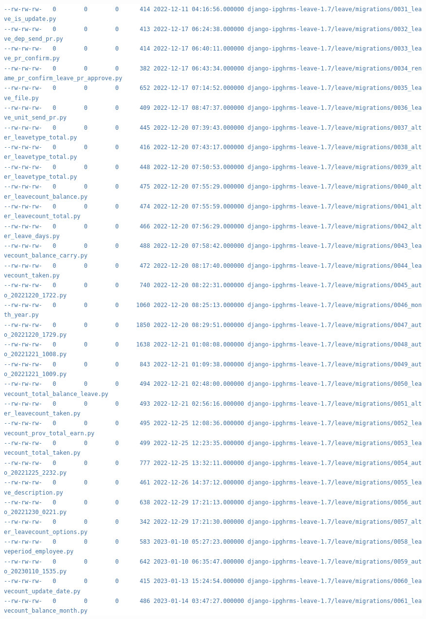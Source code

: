```diff
--rw-rw-rw-   0        0        0      414 2022-12-11 04:16:56.000000 django-ipghrms-leave-1.7/leave/migrations/0031_leave_is_update.py
--rw-rw-rw-   0        0        0      413 2022-12-17 06:24:38.000000 django-ipghrms-leave-1.7/leave/migrations/0032_leave_dep_send_pr.py
--rw-rw-rw-   0        0        0      414 2022-12-17 06:40:11.000000 django-ipghrms-leave-1.7/leave/migrations/0033_leave_pr_confirm.py
--rw-rw-rw-   0        0        0      382 2022-12-17 06:43:34.000000 django-ipghrms-leave-1.7/leave/migrations/0034_rename_pr_confirm_leave_pr_approve.py
--rw-rw-rw-   0        0        0      652 2022-12-17 07:14:52.000000 django-ipghrms-leave-1.7/leave/migrations/0035_leave_file.py
--rw-rw-rw-   0        0        0      409 2022-12-17 08:47:37.000000 django-ipghrms-leave-1.7/leave/migrations/0036_leave_unit_send_pr.py
--rw-rw-rw-   0        0        0      445 2022-12-20 07:39:43.000000 django-ipghrms-leave-1.7/leave/migrations/0037_alter_leavetype_total.py
--rw-rw-rw-   0        0        0      416 2022-12-20 07:43:17.000000 django-ipghrms-leave-1.7/leave/migrations/0038_alter_leavetype_total.py
--rw-rw-rw-   0        0        0      448 2022-12-20 07:50:53.000000 django-ipghrms-leave-1.7/leave/migrations/0039_alter_leavetype_total.py
--rw-rw-rw-   0        0        0      475 2022-12-20 07:55:29.000000 django-ipghrms-leave-1.7/leave/migrations/0040_alter_leavecount_balance.py
--rw-rw-rw-   0        0        0      474 2022-12-20 07:55:59.000000 django-ipghrms-leave-1.7/leave/migrations/0041_alter_leavecount_total.py
--rw-rw-rw-   0        0        0      466 2022-12-20 07:56:29.000000 django-ipghrms-leave-1.7/leave/migrations/0042_alter_leave_days.py
--rw-rw-rw-   0        0        0      488 2022-12-20 07:58:42.000000 django-ipghrms-leave-1.7/leave/migrations/0043_leavecount_balance_carry.py
--rw-rw-rw-   0        0        0      472 2022-12-20 08:17:40.000000 django-ipghrms-leave-1.7/leave/migrations/0044_leavecount_taken.py
--rw-rw-rw-   0        0        0      740 2022-12-20 08:22:31.000000 django-ipghrms-leave-1.7/leave/migrations/0045_auto_20221220_1722.py
--rw-rw-rw-   0        0        0     1060 2022-12-20 08:25:13.000000 django-ipghrms-leave-1.7/leave/migrations/0046_month_year.py
--rw-rw-rw-   0        0        0     1850 2022-12-20 08:29:51.000000 django-ipghrms-leave-1.7/leave/migrations/0047_auto_20221220_1729.py
--rw-rw-rw-   0        0        0     1638 2022-12-21 01:08:08.000000 django-ipghrms-leave-1.7/leave/migrations/0048_auto_20221221_1008.py
--rw-rw-rw-   0        0        0      843 2022-12-21 01:09:38.000000 django-ipghrms-leave-1.7/leave/migrations/0049_auto_20221221_1009.py
--rw-rw-rw-   0        0        0      494 2022-12-21 02:48:00.000000 django-ipghrms-leave-1.7/leave/migrations/0050_leavecount_total_balance_leave.py
--rw-rw-rw-   0        0        0      493 2022-12-21 02:56:16.000000 django-ipghrms-leave-1.7/leave/migrations/0051_alter_leavecount_taken.py
--rw-rw-rw-   0        0        0      495 2022-12-25 12:08:36.000000 django-ipghrms-leave-1.7/leave/migrations/0052_leavecount_prov_total_earn.py
--rw-rw-rw-   0        0        0      499 2022-12-25 12:23:35.000000 django-ipghrms-leave-1.7/leave/migrations/0053_leavecount_total_taken.py
--rw-rw-rw-   0        0        0      777 2022-12-25 13:32:11.000000 django-ipghrms-leave-1.7/leave/migrations/0054_auto_20221225_2232.py
--rw-rw-rw-   0        0        0      461 2022-12-26 14:37:12.000000 django-ipghrms-leave-1.7/leave/migrations/0055_leave_description.py
--rw-rw-rw-   0        0        0      638 2022-12-29 17:21:13.000000 django-ipghrms-leave-1.7/leave/migrations/0056_auto_20221230_0221.py
--rw-rw-rw-   0        0        0      342 2022-12-29 17:21:30.000000 django-ipghrms-leave-1.7/leave/migrations/0057_alter_leavecount_options.py
--rw-rw-rw-   0        0        0      583 2023-01-10 05:27:23.000000 django-ipghrms-leave-1.7/leave/migrations/0058_leaveperiod_employee.py
--rw-rw-rw-   0        0        0      642 2023-01-10 06:35:47.000000 django-ipghrms-leave-1.7/leave/migrations/0059_auto_20230110_1535.py
--rw-rw-rw-   0        0        0      415 2023-01-13 15:24:54.000000 django-ipghrms-leave-1.7/leave/migrations/0060_leavecount_update_date.py
--rw-rw-rw-   0        0        0      486 2023-01-14 03:47:27.000000 django-ipghrms-leave-1.7/leave/migrations/0061_leavecount_balance_month.py
```
